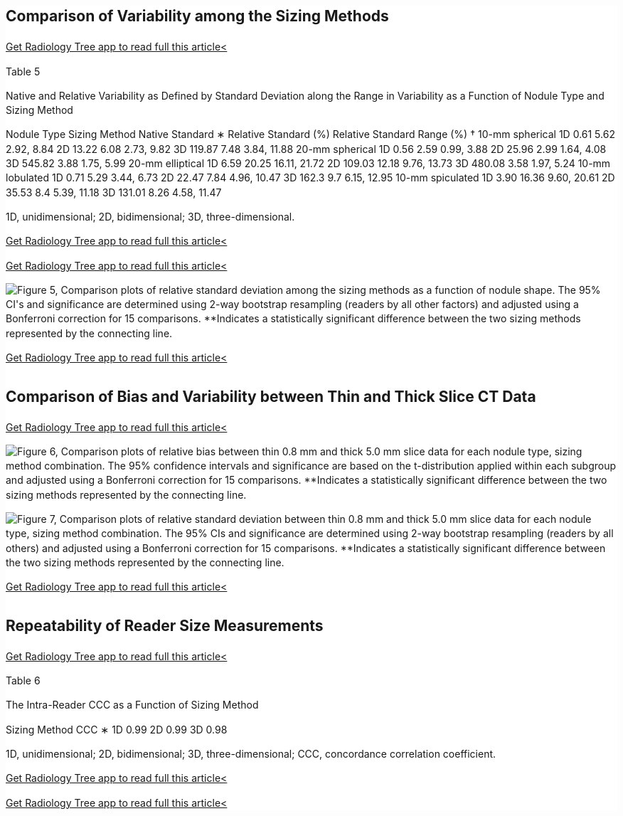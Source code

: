 ## Comparison of Variability among the Sizing Methods

[Get Radiology Tree app to read full this article<](https://clinicalpub.com/app)

Table 5


Native and Relative Variability as Defined by Standard Deviation along the Range in Variability as a Function of Nodule Type and Sizing Method


Nodule Type Sizing Method Native Standard  ∗  Relative Standard (%) Relative Standard Range (%)  †  10-mm spherical 1D 0.61 5.62 2.92, 8.84 2D 13.22 6.08 2.73, 9.82 3D 119.87 7.48 3.84, 11.88 20-mm spherical 1D 0.56 2.59 0.99, 3.88 2D 25.96 2.99 1.64, 4.08 3D 545.82 3.88 1.75, 5.99 20-mm elliptical 1D 6.59 20.25 16.11, 21.72 2D 109.03 12.18 9.76, 13.73 3D 480.08 3.58 1.97, 5.24 10-mm lobulated 1D 0.71 5.29 3.44, 6.73 2D 22.47 7.84 4.96, 10.47 3D 162.3 9.7 6.15, 12.95 10-mm spiculated 1D 3.90 16.36 9.60, 20.61 2D 35.53 8.4 5.39, 11.18 3D 131.01 8.26 4.58, 11.47

1D, unidimensional; 2D, bidimensional; 3D, three-dimensional.


[Get Radiology Tree app to read full this article<](https://clinicalpub.com/app)

[Get Radiology Tree app to read full this article<](https://clinicalpub.com/app)

![Figure 5, Comparison plots of relative standard deviation among the sizing methods as a function of nodule shape. The 95% CI's and significance are determined using 2-way bootstrap resampling (readers by all other factors) and adjusted using a Bonferroni correction for 15 comparisons. **Indicates a statistically significant difference between the two sizing methods represented by the connecting line.](https://storage.googleapis.com/dl.dentistrykey.com/clinical/Comparisonof1D2Dand3DNoduleSizingMethodsbyRadiologistsforSphericalandComplexNodulesonThoracicCTPhantomImages/4_1s20S1076633213004571.jpg)

[Get Radiology Tree app to read full this article<](https://clinicalpub.com/app)

## Comparison of Bias and Variability between Thin and Thick Slice CT Data

[Get Radiology Tree app to read full this article<](https://clinicalpub.com/app)

![Figure 6, Comparison plots of relative bias between thin 0.8 mm and thick 5.0 mm slice data for each nodule type, sizing method combination. The 95% confidence intervals and significance are based on the t-distribution applied within each subgroup and adjusted using a Bonferroni correction for 15 comparisons. **Indicates a statistically significant difference between the two sizing methods represented by the connecting line.](https://storage.googleapis.com/dl.dentistrykey.com/clinical/Comparisonof1D2Dand3DNoduleSizingMethodsbyRadiologistsforSphericalandComplexNodulesonThoracicCTPhantomImages/5_1s20S1076633213004571.jpg)

![Figure 7, Comparison plots of relative standard deviation between thin 0.8 mm and thick 5.0 mm slice data for each nodule type, sizing method combination. The 95% CIs and significance are determined using 2-way bootstrap resampling (readers by all others) and adjusted using a Bonferroni correction for 15 comparisons. **Indicates a statistically significant difference between the two sizing methods represented by the connecting line.](https://storage.googleapis.com/dl.dentistrykey.com/clinical/Comparisonof1D2Dand3DNoduleSizingMethodsbyRadiologistsforSphericalandComplexNodulesonThoracicCTPhantomImages/6_1s20S1076633213004571.jpg)

[Get Radiology Tree app to read full this article<](https://clinicalpub.com/app)

## Repeatability of Reader Size Measurements

[Get Radiology Tree app to read full this article<](https://clinicalpub.com/app)

Table 6


The Intra-Reader CCC as a Function of Sizing Method


Sizing Method CCC  ∗  1D 0.99 2D 0.99 3D 0.98

1D, unidimensional; 2D, bidimensional; 3D, three-dimensional; CCC, concordance correlation coefficient.


[Get Radiology Tree app to read full this article<](https://clinicalpub.com/app)

[Get Radiology Tree app to read full this article<](https://clinicalpub.com/app)
